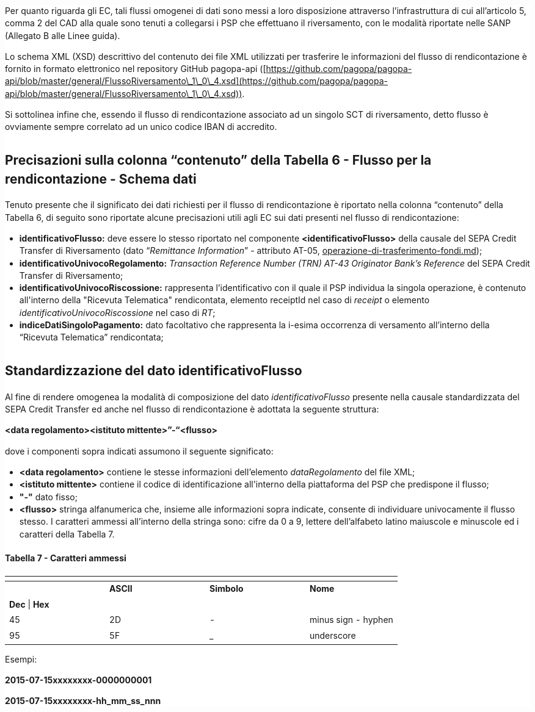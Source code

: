 Per quanto riguarda gli EC, tali flussi omogenei di dati sono messi a loro disposizione attraverso l’infrastruttura di cui all’articolo 5, comma 2 del CAD alla quale sono tenuti a collegarsi i PSP che effettuano il riversamento, con le modalità riportate nelle SANP (Allegato B alle Linee guida).

Lo schema XML (XSD) descrittivo del contenuto dei file XML utilizzati per trasferire le informazioni del flusso di rendicontazione è fornito in formato elettronico nel repository GitHub pagopa-api ([https://github.com/pagopa/pagopa-api/blob/master/general/FlussoRiversamento\_1\_0\_4.xsd](https://github.com/pagopa/pagopa-api/blob/master/general/FlussoRiversamento\_1\_0\_4.xsd)).

Si sottolinea infine che, essendo il flusso di rendicontazione associato ad un singolo SCT di riversamento, detto flusso è ovviamente sempre correlato ad un unico codice IBAN di accredito.

## Precisazioni sulla colonna “contenuto” della **Tabella 6 - Flusso per la rendicontazione - Schema dati**

Tenuto presente che il significato dei dati richiesti per il flusso di rendicontazione è riportato nella colonna “contenuto” della Tabella 6, di seguito sono riportate alcune precisazioni utili agli EC sui dati presenti nel flusso di rendicontazione:

* **identificativoFlusso:** deve essere lo stesso riportato nel componente **\<identificativoFlusso>** della causale del SEPA Credit Transfer di Riversamento (dato “_Remittance Information_” - attributo AT-05, [operazione-di-trasferimento-fondi.md](operazione-di-trasferimento-fondi.md "mention"));
* **identificativoUnivocoRegolamento:** _Transaction Reference Number (TRN) AT-43 Originator Bank’s Reference_ del SEPA Credit Transfer di Riversamento;
* **identificativoUnivocoRiscossione:** rappresenta l’identificativo con il quale il PSP individua la singola operazione, è contenuto all'interno della "Ricevuta Telematica" rendicontata, elemento receiptId nel caso di _receipt_ o elemento _identificativoUnivocoRiscossione_ nel caso di _RT_;
* **indiceDatiSingoloPagamento:** dato facoltativo che rappresenta la i-esima occorrenza di versamento all’interno della “Ricevuta Telematica” rendicontata;

## Standardizzazione del dato identificativoFlusso

Al fine di rendere omogenea la modalità di composizione del dato _identificativoFlusso_ presente nella causale standardizzata del SEPA Credit Transfer ed anche nel flusso di rendicontazione è adottata la seguente struttura:

**\<data regolamento>\<istituto mittente>”-“\<flusso>**

dove i componenti sopra indicati assumono il seguente significato:

* **\<data regolamento>** contiene le stesse informazioni dell’elemento _dataRegolamento_ del file XML;
* **\<istituto mittente>** contiene il codice di identificazione all'interno della piattaforma del PSP che predispone il flusso;&#x20;
* **"-"** dato fisso;
* **\<flusso>** stringa alfanumerica che, insieme alle informazioni sopra indicate, consente di individuare univocamente il flusso stesso. I caratteri ammessi all’interno della stringa sono: cifre da 0 a 9, lettere dell’alfabeto latino maiuscole e minuscole ed i caratteri della Tabella 7.

#### Tabella 7 - Caratteri ammessi

<table data-header-hidden><thead><tr><th width="150"></th><th width="150"></th><th width="150"></th><th></th></tr></thead><tbody><tr><td> </td><td><strong>ASCII</strong></td><td><strong>Simbolo</strong></td><td><strong>Nome</strong></td></tr><tr><td><strong>Dec</strong> | <strong>Hex</strong></td><td></td><td></td><td></td></tr><tr><td>45</td><td>2D</td><td>-</td><td>minus sign - hyphen</td></tr><tr><td>95</td><td>5F</td><td>_</td><td>underscore</td></tr></tbody></table>

Esempi:&#x20;

**2015-07-15xxxxxxxx-0000000001**

**2015-07-15xxxxxxxx-hh\_mm\_ss\_nnn**
